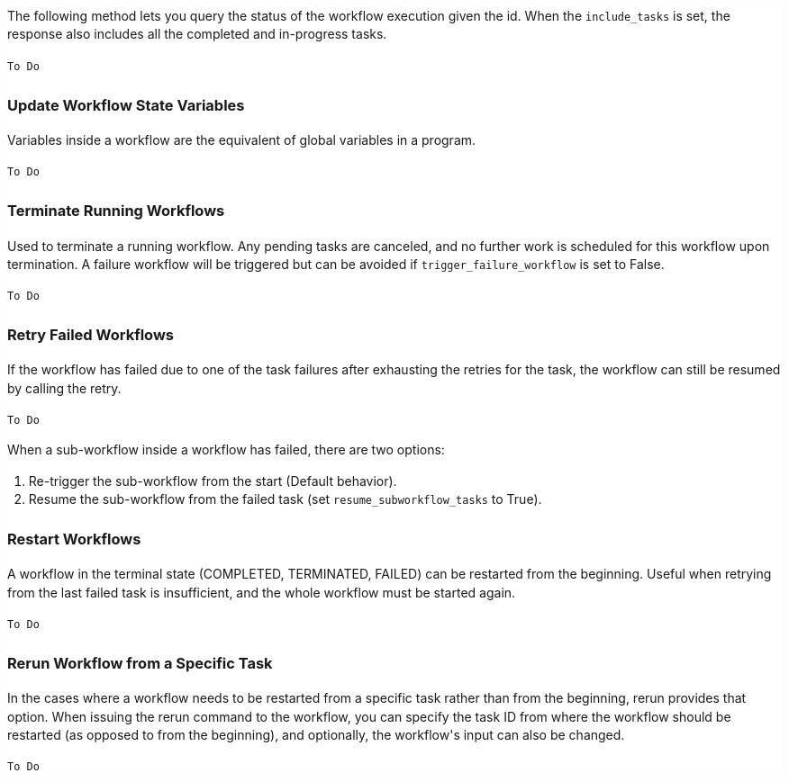 The following method lets you query the status of the workflow execution given the id. When the `include_tasks` is set, the response also includes all the completed and in-progress tasks.

```javascript
To Do
```

### Update Workflow State Variables

Variables inside a workflow are the equivalent of global variables in a program.

```javascript
To Do
```

### Terminate Running Workflows

Used to terminate a running workflow. Any pending tasks are canceled, and no further work is scheduled for this workflow upon termination. A failure workflow will be triggered but can be avoided if  `trigger_failure_workflow` is set to False.

```javascript
To Do
```

### Retry Failed Workflows

If the workflow has failed due to one of the task failures after exhausting the retries for the task, the workflow can still be resumed by calling the retry.

```javascript
To Do
```

When a sub-workflow inside a workflow has failed, there are two options:

1. Re-trigger the sub-workflow from the start (Default behavior).
2. Resume the sub-workflow from the failed task (set  `resume_subworkflow_tasks` to True).

### Restart Workflows

A workflow in the terminal state (COMPLETED, TERMINATED, FAILED) can be restarted from the beginning. Useful when retrying from the last failed task is insufficient, and the whole workflow must be started again.

```javascript
To Do
```

### Rerun Workflow from a Specific Task

In the cases where a workflow needs to be restarted from a specific task rather than from the beginning, rerun provides that option. When issuing the rerun command to the workflow, you can specify the task ID from where the workflow should be restarted (as opposed to from the beginning), and optionally, the workflow's input can also be changed.

```javascript
To Do
```
